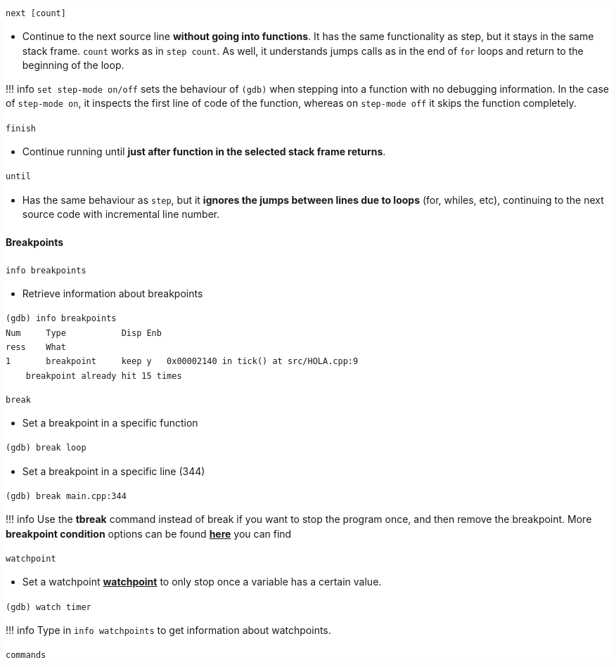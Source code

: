 `next [count]`

* Continue to the next source line **without going into functions**. It has the same functionality as step, but it stays in the same stack frame. `count` works as in `step count`. As well, it understands jumps calls as in the end of `for` loops and return to the beginning of the loop.

!!! info
    `set step-mode on/off` sets the behaviour of `(gdb)` when stepping into a function with no debugging information. In the case of `step-mode on`, it inspects the first line of code of the function, whereas on `step-mode off` it skips the function completely.

`finish`

* Continue running until **just after function in the selected stack frame returns**.

`until`

* Has the same behaviour as `step`, but it **ignores the jumps between lines due to loops** (for, whiles, etc), continuing to the next source code with incremental line number.

#### Breakpoints
`info breakpoints`

* Retrieve information about breakpoints
```shell=
(gdb) info breakpoints
Num     Type           Disp Enb
ress    What
1       breakpoint     keep y   0x00002140 in tick() at src/HOLA.cpp:9
	breakpoint already hit 15 times
```
`break`

* Set a breakpoint in a specific function
```shell=
(gdb) break loop
```
* Set a breakpoint in a specific line (344)
```shell=
(gdb) break main.cpp:344
```
!!! info
    Use the **tbreak** command instead of break if you want to stop the program once, and then remove the breakpoint. More **breakpoint condition** options can be found [**here**](https://sourceware.org/gdb/current/onlinedocs/gdb/Conditions.html#Conditions) you can find 

`watchpoint`

* Set a watchpoint [**watchpoint**](https://sourceware.org/gdb/current/onlinedocs/gdb/Set-Watchpoints.html#Set-Watchpoints) to only stop once a variable has a certain value.
```shell=
(gdb) watch timer
```

!!! info
    Type in `info watchpoints` to get information about watchpoints.


`commands`
